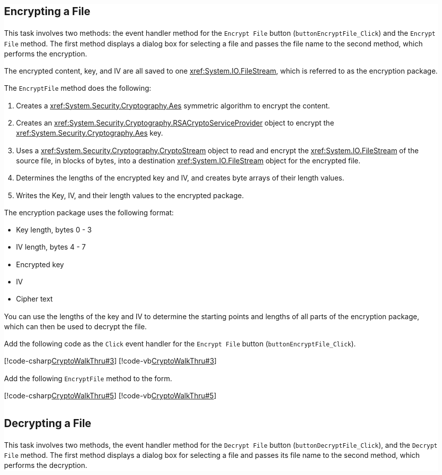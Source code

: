 ## Encrypting a File  

This task involves two methods: the event handler method for the `Encrypt File` button (`buttonEncryptFile_Click`) and the `EncryptFile` method. The first method displays a dialog box for selecting a file and passes the file name to the second method, which performs the encryption.  
  
The encrypted content, key, and IV are all saved to one <xref:System.IO.FileStream>, which is referred to as the encryption package.  
  
The `EncryptFile` method does the following:  
  
1. Creates a <xref:System.Security.Cryptography.Aes> symmetric algorithm to encrypt the content.  
  
2. Creates an <xref:System.Security.Cryptography.RSACryptoServiceProvider> object to encrypt the <xref:System.Security.Cryptography.Aes> key.  
  
3. Uses a <xref:System.Security.Cryptography.CryptoStream> object to read and encrypt the <xref:System.IO.FileStream> of the source file, in blocks of bytes, into a destination <xref:System.IO.FileStream> object for the encrypted file.  
  
4. Determines the lengths of the encrypted key and IV, and creates byte arrays of their length values.  
  
5. Writes the Key, IV, and their length values to the encrypted package.  
  
 The encryption package uses the following format:  
  
- Key length, bytes 0 - 3  
  
- IV length, bytes 4 - 7  
  
- Encrypted key  
  
- IV  
  
- Cipher text  
  
 You can use the lengths of the key and IV to determine the starting points and lengths of all parts of the encryption package, which can then be used to decrypt the file.  
  
 Add the following code as the `Click` event handler for the `Encrypt File` button (`buttonEncryptFile_Click`).  
  
 [!code-csharp[CryptoWalkThru#3](../../../samples/snippets/csharp/VS_Snippets_CLR/CryptoWalkThru/cs/Form1.cs#3)]
 [!code-vb[CryptoWalkThru#3](../../../samples/snippets/visualbasic/VS_Snippets_CLR/CryptoWalkThru/vb/Form1.vb#3)]  
  
 Add the following `EncryptFile` method to the form.  
  
 [!code-csharp[CryptoWalkThru#5](../../../samples/snippets/csharp/VS_Snippets_CLR/CryptoWalkThru/cs/Form1.cs#5)]
 [!code-vb[CryptoWalkThru#5](../../../samples/snippets/visualbasic/VS_Snippets_CLR/CryptoWalkThru/vb/Form1.vb#5)]  
  
## Decrypting a File  

This task involves two methods, the event handler method for the `Decrypt File` button (`buttonDecryptFile_Click`), and the `DecryptFile` method. The first method displays a dialog box for selecting a file and passes its file name to the second method, which performs the decryption.  
  